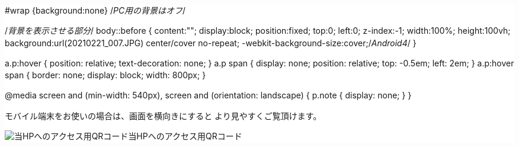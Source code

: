#wrap {background:none} /*PC用の背景はオフ*/
    
/*背景を表示させる部分*/
body::before {
  content:"";
  display:block;
  position:fixed;
  top:0;
  left:0;
  z-index:-1;
  width:100%;
  height:100vh;
  background:url(20210221_007.JPG) center/cover no-repeat; 
  -webkit-background-size:cover;/*Android4*/
  }
  
a.p:hover {
    position: relative;
    text-decoration: none;
}
a.p span {
    display: none;
    position: relative;
    top: -0.5em;
    left: 2em;
}
a.p:hover span {
    border: none;
    display: block;
    width: 800px;
}   
 

@media	screen and (min-width: 540px),
	screen and (orientation: landscape) {
   p.note { display: none; }
}

</style>

<link href="https://cdnjs.cloudflare.com/ajax/libs/lightbox2/2.7.1/css/lightbox.css" rel="stylesheet">

</head>

<body>

<p class="note">
  モバイル端末をお使いの場合は、画面を横向きにすると
  より見やすくご覧頂けます。
</p>
    


<p align="left"> <img src="QR_uwasanidon.png" alt="当HPへのアクセス用QRコード" width="100">当HPへのアクセス用QRコード</p>
